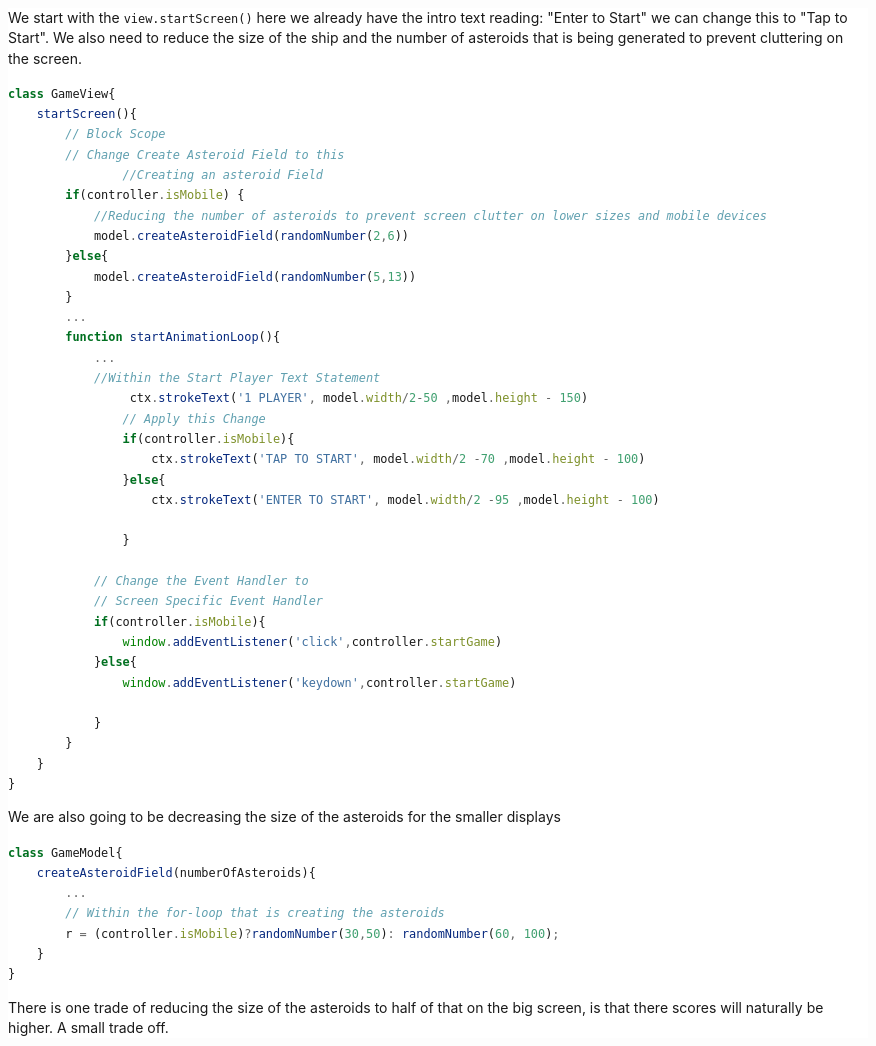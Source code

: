 We start with the `view.startScreen()` here we already have the intro text reading: "Enter to Start" we can change this to "Tap to Start". We also need to reduce the size of the ship and the number of asteroids that is being generated to prevent cluttering on the screen. 

```js
class GameView{
    startScreen(){
        // Block Scope
        // Change Create Asteroid Field to this
                //Creating an asteroid Field
        if(controller.isMobile) {
            //Reducing the number of asteroids to prevent screen clutter on lower sizes and mobile devices
            model.createAsteroidField(randomNumber(2,6))
        }else{
            model.createAsteroidField(randomNumber(5,13))
        }
        ...
        function startAnimationLoop(){
            ...
            //Within the Start Player Text Statement
                 ctx.strokeText('1 PLAYER', model.width/2-50 ,model.height - 150)
                // Apply this Change
                if(controller.isMobile){
                    ctx.strokeText('TAP TO START', model.width/2 -70 ,model.height - 100)
                }else{
                    ctx.strokeText('ENTER TO START', model.width/2 -95 ,model.height - 100)

                }

            // Change the Event Handler to
            // Screen Specific Event Handler
            if(controller.isMobile){
                window.addEventListener('click',controller.startGame)
            }else{
                window.addEventListener('keydown',controller.startGame)

            }
        }
    }
}
```
We are also going to be decreasing the size of the asteroids for the smaller displays
```js
class GameModel{
    createAsteroidField(numberOfAsteroids){
        ...
        // Within the for-loop that is creating the asteroids
        r = (controller.isMobile)?randomNumber(30,50): randomNumber(60, 100);
    }
}
```
There is one trade of reducing the size of the asteroids to half of that on the big screen, is that there scores will naturally be higher. A small trade off. 

